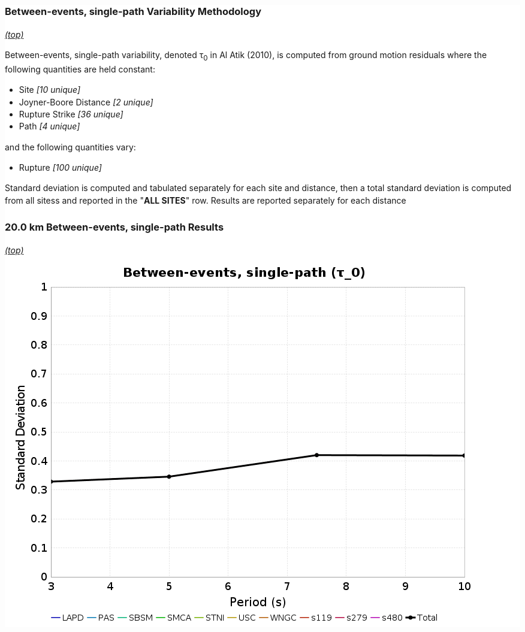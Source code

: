 ### Between-events, single-path Variability Methodology
*[(top)](#table-of-contents)*

Between-events, single-path variability, denoted &tau;<sub>0</sub> in Al Atik (2010), is computed from ground motion residuals where the following quantities are held constant:

* Site *[10 unique]*
* Joyner-Boore Distance *[2 unique]*
* Rupture Strike *[36 unique]*
* Path *[4 unique]*

and the following quantities vary:

* Rupture *[100 unique]*

Standard deviation is computed and tabulated separately for each site and distance, then a total standard deviation is computed from all sitess and reported in the "**ALL SITES**" row. Results are reported separately for each distance

### 20.0 km Between-events, single-path Results
*[(top)](#table-of-contents)*

![Between-events, single-path Variability](resources/between_events_single_path_20km_std_dev.png)
